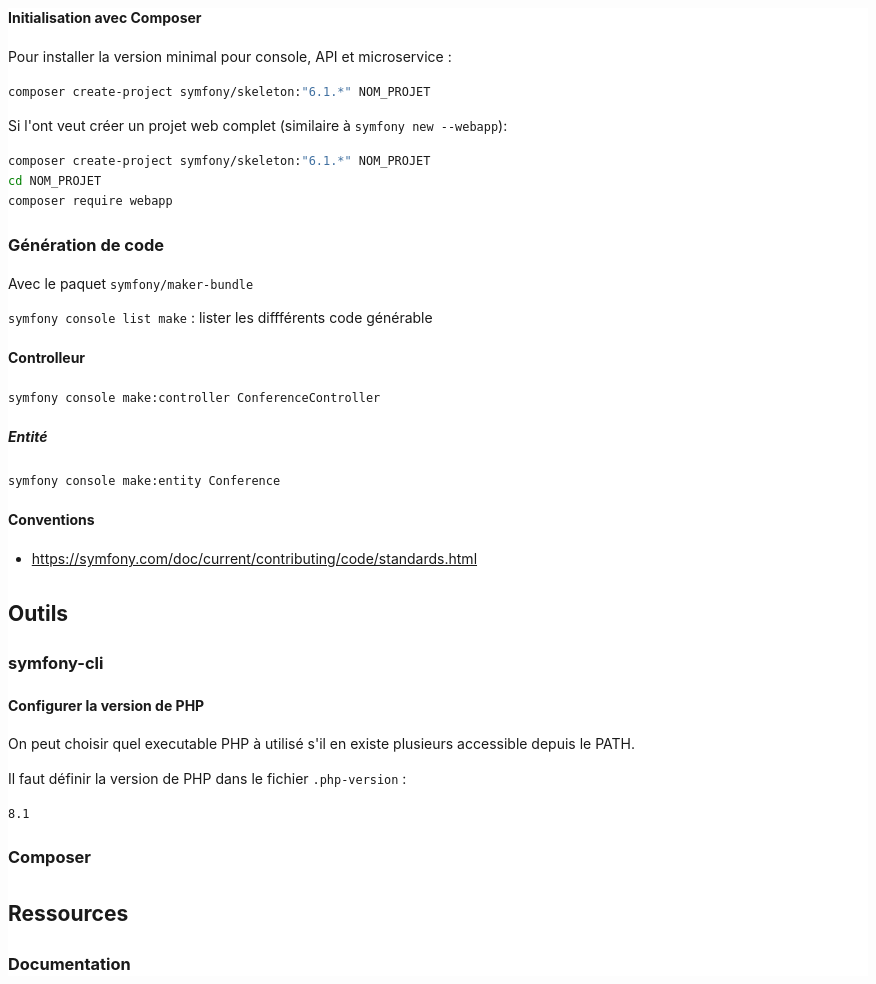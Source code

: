 #### Initialisation avec Composer

Pour installer la version minimal pour console, API et microservice :

```bash
composer create-project symfony/skeleton:"6.1.*" NOM_PROJET
```

Si l'ont veut créer un projet web complet (similaire à `symfony new --webapp`):

```bash
composer create-project symfony/skeleton:"6.1.*" NOM_PROJET
cd NOM_PROJET
composer require webapp
```

### Génération de code

Avec le paquet `symfony/maker-bundle`

`symfony console list make` : lister les diffférents code générable

#### Controlleur

```bash
symfony console make:controller ConferenceController
```

##### Entité

```bash
symfony console make:entity Conference
```

#### Conventions

- <https://symfony.com/doc/current/contributing/code/standards.html>

## Outils

### symfony-cli

#### Configurer la version de PHP

On peut choisir quel executable PHP à utilisé s'il en existe plusieurs accessible depuis le PATH.

Il faut définir la version de PHP dans le fichier `.php-version` :

```txt
8.1
```

### Composer

## Ressources

### Documentation
